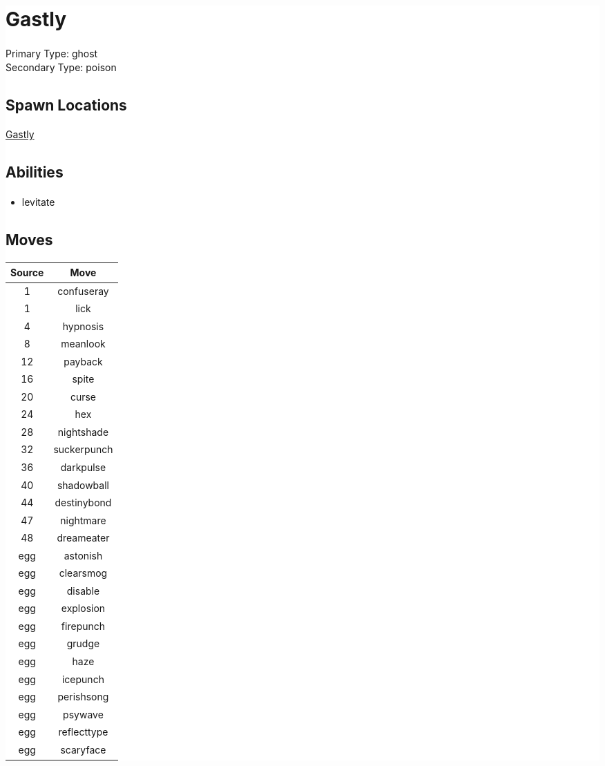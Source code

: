 # Gastly  
Primary Type: ghost  
Secondary Type: poison  
  
## Spawn Locations  
[Gastly](/data/spawn_presets/gastly.md)  
  
## Abilities  
  * levitate
  
  
## Moves  
  
| Source | Move |  
|:---:|:---:|  
| 1 | confuseray |  
| 1 | lick |  
| 4 | hypnosis |  
| 8 | meanlook |  
| 12 | payback |  
| 16 | spite |  
| 20 | curse |  
| 24 | hex |  
| 28 | nightshade |  
| 32 | suckerpunch |  
| 36 | darkpulse |  
| 40 | shadowball |  
| 44 | destinybond |  
| 47 | nightmare |  
| 48 | dreameater |  
| egg | astonish |  
| egg | clearsmog |  
| egg | disable |  
| egg | explosion |  
| egg | firepunch |  
| egg | grudge |  
| egg | haze |  
| egg | icepunch |  
| egg | perishsong |  
| egg | psywave |  
| egg | reflecttype |  
| egg | scaryface |  